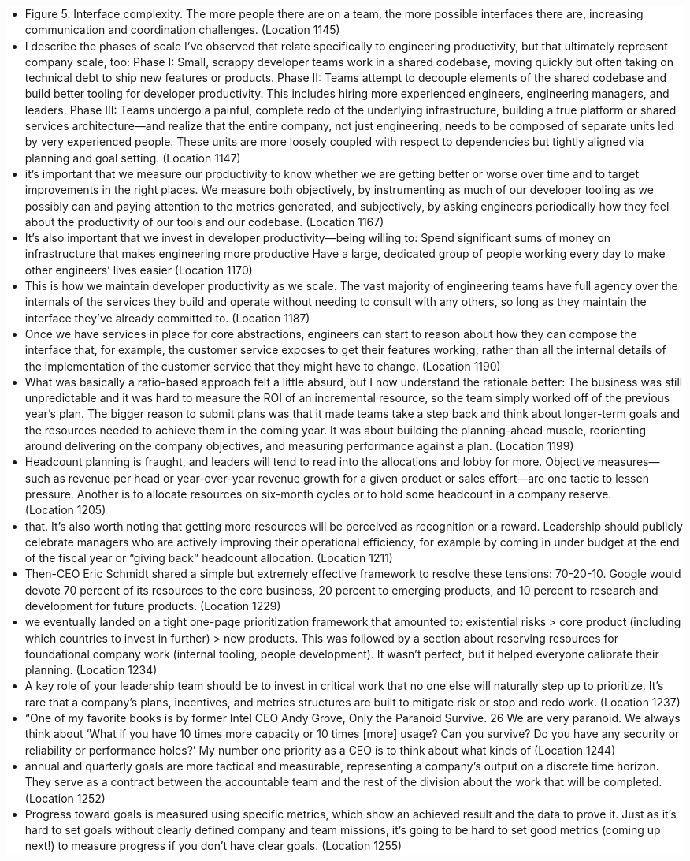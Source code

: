 - Figure 5. Interface complexity. The more people there are on a team, the more possible interfaces there are, increasing communication and coordination challenges. (Location 1145)
- I describe the phases of scale I’ve observed that relate specifically to engineering productivity, but that ultimately represent company scale, too: Phase I: Small, scrappy developer teams work in a shared codebase, moving quickly but often taking on technical debt to ship new features or products. Phase II: Teams attempt to decouple elements of the shared codebase and build better tooling for developer productivity. This includes hiring more experienced engineers, engineering managers, and leaders. Phase III: Teams undergo a painful, complete redo of the underlying infrastructure, building a true platform or shared services architecture—and realize that the entire company, not just engineering, needs to be composed of separate units led by very experienced people. These units are more loosely coupled with respect to dependencies but tightly aligned via planning and goal setting. (Location 1147)
- it’s important that we measure our productivity to know whether we are getting better or worse over time and to target improvements in the right places. We measure both objectively, by instrumenting as much of our developer tooling as we possibly can and paying attention to the metrics generated, and subjectively, by asking engineers periodically how they feel about the productivity of our tools and our codebase. (Location 1167)
- It’s also important that we invest in developer productivity—being willing to: Spend significant sums of money on infrastructure that makes engineering more productive Have a large, dedicated group of people working every day to make other engineers’ lives easier (Location 1170)
- This is how we maintain developer productivity as we scale. The vast majority of engineering teams have full agency over the internals of the services they build and operate without needing to consult with any others, so long as they maintain the interface they’ve already committed to. (Location 1187)
- Once we have services in place for core abstractions, engineers can start to reason about how they can compose the interface that, for example, the customer service exposes to get their features working, rather than all the internal details of the implementation of the customer service that they might have to change. (Location 1190)
- What was basically a ratio-based approach felt a little absurd, but I now understand the rationale better: The business was still unpredictable and it was hard to measure the ROI of an incremental resource, so the team simply worked off of the previous year’s plan. The bigger reason to submit plans was that it made teams take a step back and think about longer-term goals and the resources needed to achieve them in the coming year. It was about building the planning-ahead muscle, reorienting around delivering on the company objectives, and measuring performance against a plan. (Location 1199)
- Headcount planning is fraught, and leaders will tend to read into the allocations and lobby for more. Objective measures—such as revenue per head or year-over-year revenue growth for a given product or sales effort—are one tactic to lessen pressure. Another is to allocate resources on six-month cycles or to hold some headcount in a company reserve. (Location 1205)
- that. It’s also worth noting that getting more resources will be perceived as recognition or a reward. Leadership should publicly celebrate managers who are actively improving their operational efficiency, for example by coming in under budget at the end of the fiscal year or “giving back” headcount allocation. (Location 1211)
- Then-CEO Eric Schmidt shared a simple but extremely effective framework to resolve these tensions: 70-20-10. Google would devote 70 percent of its resources to the core business, 20 percent to emerging products, and 10 percent to research and development for future products. (Location 1229)
- we eventually landed on a tight one-page prioritization framework that amounted to: existential risks > core product (including which countries to invest in further) > new products. This was followed by a section about reserving resources for foundational company work (internal tooling, people development). It wasn’t perfect, but it helped everyone calibrate their planning. (Location 1234)
- A key role of your leadership team should be to invest in critical work that no one else will naturally step up to prioritize. It’s rare that a company’s plans, incentives, and metrics structures are built to mitigate risk or stop and redo work. (Location 1237)
- “One of my favorite books is by former Intel CEO Andy Grove, Only the Paranoid Survive. 26 We are very paranoid. We always think about ‘What if you have 10 times more capacity or 10 times [more] usage? Can you survive? Do you have any security or reliability or performance holes?’ My number one priority as a CEO is to think about what kinds of (Location 1244)
- annual and quarterly goals are more tactical and measurable, representing a company’s output on a discrete time horizon. They serve as a contract between the accountable team and the rest of the division about the work that will be completed. (Location 1252)
- Progress toward goals is measured using specific metrics, which show an achieved result and the data to prove it. Just as it’s hard to set goals without clearly defined company and team missions, it’s going to be hard to set good metrics (coming up next!) to measure progress if you don’t have clear goals. (Location 1255)